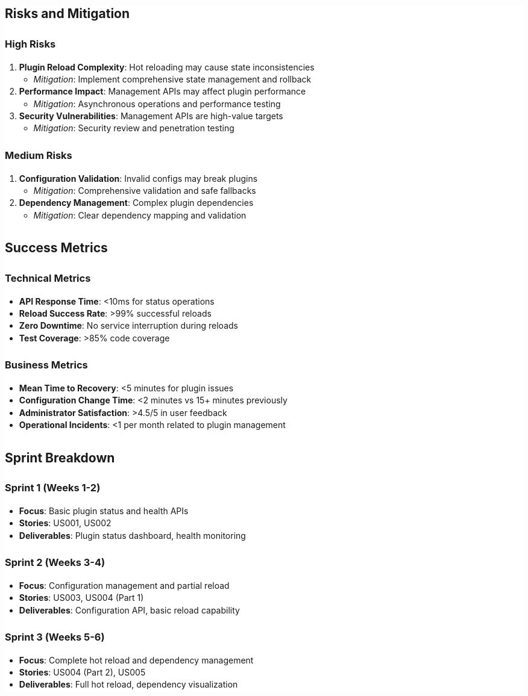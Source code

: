 ## Risks and Mitigation

### High Risks
1. **Plugin Reload Complexity**: Hot reloading may cause state inconsistencies
   - *Mitigation*: Implement comprehensive state management and rollback
2. **Performance Impact**: Management APIs may affect plugin performance
   - *Mitigation*: Asynchronous operations and performance testing
3. **Security Vulnerabilities**: Management APIs are high-value targets
   - *Mitigation*: Security review and penetration testing

### Medium Risks
1. **Configuration Validation**: Invalid configs may break plugins
   - *Mitigation*: Comprehensive validation and safe fallbacks
2. **Dependency Management**: Complex plugin dependencies
   - *Mitigation*: Clear dependency mapping and validation

## Success Metrics

### Technical Metrics
- **API Response Time**: <10ms for status operations
- **Reload Success Rate**: >99% successful reloads
- **Zero Downtime**: No service interruption during reloads
- **Test Coverage**: >85% code coverage

### Business Metrics
- **Mean Time to Recovery**: <5 minutes for plugin issues
- **Configuration Change Time**: <2 minutes vs 15+ minutes previously
- **Administrator Satisfaction**: >4.5/5 in user feedback
- **Operational Incidents**: <1 per month related to plugin management

## Sprint Breakdown

### Sprint 1 (Weeks 1-2)
- **Focus**: Basic plugin status and health APIs
- **Stories**: US001, US002
- **Deliverables**: Plugin status dashboard, health monitoring

### Sprint 2 (Weeks 3-4)
- **Focus**: Configuration management and partial reload
- **Stories**: US003, US004 (Part 1)
- **Deliverables**: Configuration API, basic reload capability

### Sprint 3 (Weeks 5-6)
- **Focus**: Complete hot reload and dependency management
- **Stories**: US004 (Part 2), US005
- **Deliverables**: Full hot reload, dependency visualization
